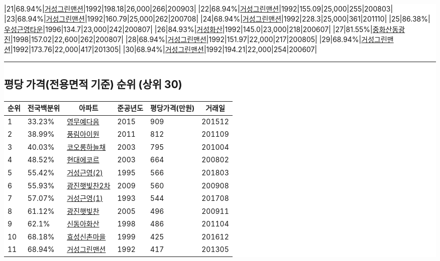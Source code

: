 |21|68.94%|[거성그린맨션](https://search.naver.com/search.naver?query=%EC%A0%84%EB%9D%BC%EB%B6%81%EB%8F%84+%EC%A0%84%EC%A3%BC%EC%8B%9C+%EC%99%84%EC%82%B0%EA%B5%AC+%EC%A4%91%ED%99%94%EC%82%B0%EB%8F%992%EA%B0%80+%EA%B1%B0%EC%84%B1%EA%B7%B8%EB%A6%B0%EB%A7%A8%EC%85%98)|1992|198.18|26,000|266|200903|
|22|68.94%|[거성그린맨션](https://search.naver.com/search.naver?query=%EC%A0%84%EB%9D%BC%EB%B6%81%EB%8F%84+%EC%A0%84%EC%A3%BC%EC%8B%9C+%EC%99%84%EC%82%B0%EA%B5%AC+%EC%A4%91%ED%99%94%EC%82%B0%EB%8F%992%EA%B0%80+%EA%B1%B0%EC%84%B1%EA%B7%B8%EB%A6%B0%EB%A7%A8%EC%85%98)|1992|155.09|25,000|255|200803|
|23|68.94%|[거성그린맨션](https://search.naver.com/search.naver?query=%EC%A0%84%EB%9D%BC%EB%B6%81%EB%8F%84+%EC%A0%84%EC%A3%BC%EC%8B%9C+%EC%99%84%EC%82%B0%EA%B5%AC+%EC%A4%91%ED%99%94%EC%82%B0%EB%8F%992%EA%B0%80+%EA%B1%B0%EC%84%B1%EA%B7%B8%EB%A6%B0%EB%A7%A8%EC%85%98)|1992|160.79|25,000|262|200708|
|24|68.94%|[거성그린맨션](https://search.naver.com/search.naver?query=%EC%A0%84%EB%9D%BC%EB%B6%81%EB%8F%84+%EC%A0%84%EC%A3%BC%EC%8B%9C+%EC%99%84%EC%82%B0%EA%B5%AC+%EC%A4%91%ED%99%94%EC%82%B0%EB%8F%992%EA%B0%80+%EA%B1%B0%EC%84%B1%EA%B7%B8%EB%A6%B0%EB%A7%A8%EC%85%98)|1992|228.3|25,000|361|201110|
|25|86.38%|[우성근영타운](https://search.naver.com/search.naver?query=%EC%A0%84%EB%9D%BC%EB%B6%81%EB%8F%84+%EC%A0%84%EC%A3%BC%EC%8B%9C+%EC%99%84%EC%82%B0%EA%B5%AC+%EC%A4%91%ED%99%94%EC%82%B0%EB%8F%992%EA%B0%80+%EC%9A%B0%EC%84%B1%EA%B7%BC%EC%98%81%ED%83%80%EC%9A%B4)|1996|134.7|23,000|242|200807|
|26|84.93%|[거성화산](https://search.naver.com/search.naver?query=%EC%A0%84%EB%9D%BC%EB%B6%81%EB%8F%84+%EC%A0%84%EC%A3%BC%EC%8B%9C+%EC%99%84%EC%82%B0%EA%B5%AC+%EC%A4%91%ED%99%94%EC%82%B0%EB%8F%992%EA%B0%80+%EA%B1%B0%EC%84%B1%ED%99%94%EC%82%B0)|1992|145.0|23,000|218|200607|
|27|81.55%|[중화산동광진](https://search.naver.com/search.naver?query=%EC%A0%84%EB%9D%BC%EB%B6%81%EB%8F%84+%EC%A0%84%EC%A3%BC%EC%8B%9C+%EC%99%84%EC%82%B0%EA%B5%AC+%EC%A4%91%ED%99%94%EC%82%B0%EB%8F%992%EA%B0%80+%EC%A4%91%ED%99%94%EC%82%B0%EB%8F%99%EA%B4%91%EC%A7%84)|1998|157.02|22,600|262|200807|
|28|68.94%|[거성그린맨션](https://search.naver.com/search.naver?query=%EC%A0%84%EB%9D%BC%EB%B6%81%EB%8F%84+%EC%A0%84%EC%A3%BC%EC%8B%9C+%EC%99%84%EC%82%B0%EA%B5%AC+%EC%A4%91%ED%99%94%EC%82%B0%EB%8F%992%EA%B0%80+%EA%B1%B0%EC%84%B1%EA%B7%B8%EB%A6%B0%EB%A7%A8%EC%85%98)|1992|151.97|22,000|217|200805|
|29|68.94%|[거성그린맨션](https://search.naver.com/search.naver?query=%EC%A0%84%EB%9D%BC%EB%B6%81%EB%8F%84+%EC%A0%84%EC%A3%BC%EC%8B%9C+%EC%99%84%EC%82%B0%EA%B5%AC+%EC%A4%91%ED%99%94%EC%82%B0%EB%8F%992%EA%B0%80+%EA%B1%B0%EC%84%B1%EA%B7%B8%EB%A6%B0%EB%A7%A8%EC%85%98)|1992|173.76|22,000|417|201305|
|30|68.94%|[거성그린맨션](https://search.naver.com/search.naver?query=%EC%A0%84%EB%9D%BC%EB%B6%81%EB%8F%84+%EC%A0%84%EC%A3%BC%EC%8B%9C+%EC%99%84%EC%82%B0%EA%B5%AC+%EC%A4%91%ED%99%94%EC%82%B0%EB%8F%992%EA%B0%80+%EA%B1%B0%EC%84%B1%EA%B7%B8%EB%A6%B0%EB%A7%A8%EC%85%98)|1992|194.21|22,000|254|200607|


---

## 평당 가격(전용면적 기준) 순위 (상위 30)


|순위|전국백분위|아파트|준공년도|평당가격(만원)|거래일|
|---|---|---|---|---|---|
|1|33.23%|[영무예다음](https://search.naver.com/search.naver?query=%EC%A0%84%EB%9D%BC%EB%B6%81%EB%8F%84+%EC%A0%84%EC%A3%BC%EC%8B%9C+%EC%99%84%EC%82%B0%EA%B5%AC+%EC%A4%91%ED%99%94%EC%82%B0%EB%8F%992%EA%B0%80+%EC%98%81%EB%AC%B4%EC%98%88%EB%8B%A4%EC%9D%8C)|2015|909|201512|
|2|38.99%|[풍림아이원](https://search.naver.com/search.naver?query=%EC%A0%84%EB%9D%BC%EB%B6%81%EB%8F%84+%EC%A0%84%EC%A3%BC%EC%8B%9C+%EC%99%84%EC%82%B0%EA%B5%AC+%EC%A4%91%ED%99%94%EC%82%B0%EB%8F%992%EA%B0%80+%ED%92%8D%EB%A6%BC%EC%95%84%EC%9D%B4%EC%9B%90)|2011|812|201109|
|3|40.03%|[코오롱하늘채](https://search.naver.com/search.naver?query=%EC%A0%84%EB%9D%BC%EB%B6%81%EB%8F%84+%EC%A0%84%EC%A3%BC%EC%8B%9C+%EC%99%84%EC%82%B0%EA%B5%AC+%EC%A4%91%ED%99%94%EC%82%B0%EB%8F%992%EA%B0%80+%EC%BD%94%EC%98%A4%EB%A1%B1%ED%95%98%EB%8A%98%EC%B1%84)|2003|795|201004|
|4|48.52%|[현대에코르](https://search.naver.com/search.naver?query=%EC%A0%84%EB%9D%BC%EB%B6%81%EB%8F%84+%EC%A0%84%EC%A3%BC%EC%8B%9C+%EC%99%84%EC%82%B0%EA%B5%AC+%EC%A4%91%ED%99%94%EC%82%B0%EB%8F%992%EA%B0%80+%ED%98%84%EB%8C%80%EC%97%90%EC%BD%94%EB%A5%B4)|2003|664|200802|
|5|55.42%|[거성근영(2)](https://search.naver.com/search.naver?query=%EC%A0%84%EB%9D%BC%EB%B6%81%EB%8F%84+%EC%A0%84%EC%A3%BC%EC%8B%9C+%EC%99%84%EC%82%B0%EA%B5%AC+%EC%A4%91%ED%99%94%EC%82%B0%EB%8F%992%EA%B0%80+%EA%B1%B0%EC%84%B1%EA%B7%BC%EC%98%81%282%29)|1995|566|201803|
|6|55.93%|[광진햇빛찬2차](https://search.naver.com/search.naver?query=%EC%A0%84%EB%9D%BC%EB%B6%81%EB%8F%84+%EC%A0%84%EC%A3%BC%EC%8B%9C+%EC%99%84%EC%82%B0%EA%B5%AC+%EC%A4%91%ED%99%94%EC%82%B0%EB%8F%992%EA%B0%80+%EA%B4%91%EC%A7%84%ED%96%87%EB%B9%9B%EC%B0%AC2%EC%B0%A8)|2009|560|200908|
|7|57.07%|[거성근영(1)](https://search.naver.com/search.naver?query=%EC%A0%84%EB%9D%BC%EB%B6%81%EB%8F%84+%EC%A0%84%EC%A3%BC%EC%8B%9C+%EC%99%84%EC%82%B0%EA%B5%AC+%EC%A4%91%ED%99%94%EC%82%B0%EB%8F%992%EA%B0%80+%EA%B1%B0%EC%84%B1%EA%B7%BC%EC%98%81%281%29)|1993|544|201708|
|8|61.12%|[광진햇빛찬](https://search.naver.com/search.naver?query=%EC%A0%84%EB%9D%BC%EB%B6%81%EB%8F%84+%EC%A0%84%EC%A3%BC%EC%8B%9C+%EC%99%84%EC%82%B0%EA%B5%AC+%EC%A4%91%ED%99%94%EC%82%B0%EB%8F%992%EA%B0%80+%EA%B4%91%EC%A7%84%ED%96%87%EB%B9%9B%EC%B0%AC)|2005|496|200911|
|9|62.1%|[신동아화산](https://search.naver.com/search.naver?query=%EC%A0%84%EB%9D%BC%EB%B6%81%EB%8F%84+%EC%A0%84%EC%A3%BC%EC%8B%9C+%EC%99%84%EC%82%B0%EA%B5%AC+%EC%A4%91%ED%99%94%EC%82%B0%EB%8F%992%EA%B0%80+%EC%8B%A0%EB%8F%99%EC%95%84%ED%99%94%EC%82%B0)|1998|486|201104|
|10|68.18%|[효성신촌마을](https://search.naver.com/search.naver?query=%EC%A0%84%EB%9D%BC%EB%B6%81%EB%8F%84+%EC%A0%84%EC%A3%BC%EC%8B%9C+%EC%99%84%EC%82%B0%EA%B5%AC+%EC%A4%91%ED%99%94%EC%82%B0%EB%8F%992%EA%B0%80+%ED%9A%A8%EC%84%B1%EC%8B%A0%EC%B4%8C%EB%A7%88%EC%9D%84)|1999|425|201612|
|11|68.94%|[거성그린맨션](https://search.naver.com/search.naver?query=%EC%A0%84%EB%9D%BC%EB%B6%81%EB%8F%84+%EC%A0%84%EC%A3%BC%EC%8B%9C+%EC%99%84%EC%82%B0%EA%B5%AC+%EC%A4%91%ED%99%94%EC%82%B0%EB%8F%992%EA%B0%80+%EA%B1%B0%EC%84%B1%EA%B7%B8%EB%A6%B0%EB%A7%A8%EC%85%98)|1992|417|201305|